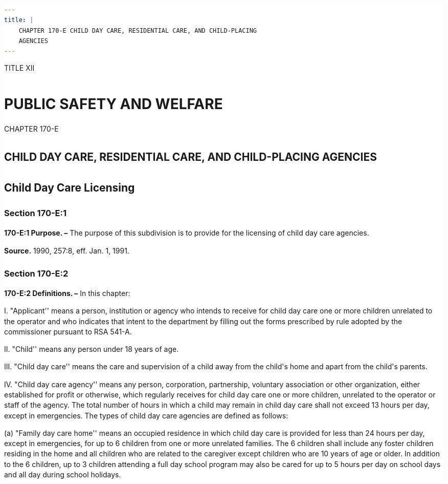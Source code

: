 ```yaml
---
title: |
    CHAPTER 170-E CHILD DAY CARE, RESIDENTIAL CARE, AND CHILD-PLACING
    AGENCIES
---
```


TITLE XII
                                             
PUBLIC SAFETY AND WELFARE
=========================

CHAPTER 170-E
                                             
CHILD DAY CARE, RESIDENTIAL CARE, AND CHILD-PLACING AGENCIES
------------------------------------------------------------

Child Day Care Licensing
------------------------

### Section 170-E:1

 **170-E:1 Purpose. –** The purpose of this subdivision is to provide
for the licensing of child day care agencies.

**Source.** 1990, 257:8, eff. Jan. 1, 1991.

### Section 170-E:2

 **170-E:2 Definitions. –** In this chapter:
                                             
 I. "Applicant'' means a person, institution or agency who intends to
receive for child day care one or more children unrelated to the
operator and who indicates that intent to the department by filling out
the forms prescribed by rule adopted by the commissioner pursuant to RSA
541-A.
                                             
 II. "Child'' means any person under 18 years of age.
                                             
 III. "Child day care'' means the care and supervision of a child
away from the child's home and apart from the child's parents.
                                             
 IV. "Child day care agency'' means any person, corporation,
partnership, voluntary association or other organization, either
established for profit or otherwise, which regularly receives for child
day care one or more children, unrelated to the operator or staff of the
agency. The total number of hours in which a child may remain in child
day care shall not exceed 13 hours per day, except in emergencies. The
types of child day care agencies are defined as follows:
                                             
 (a) "Family day care home'' means an occupied residence in which
child day care is provided for less than 24 hours per day, except in
emergencies, for up to 6 children from one or more unrelated families.
The 6 children shall include any foster children residing in the home
and all children who are related to the caregiver except children who
are 10 years of age or older. In addition to the 6 children, up to 3
children attending a full day school program may also be cared for up to
5 hours per day on school days and all day during school holidays.
                                             